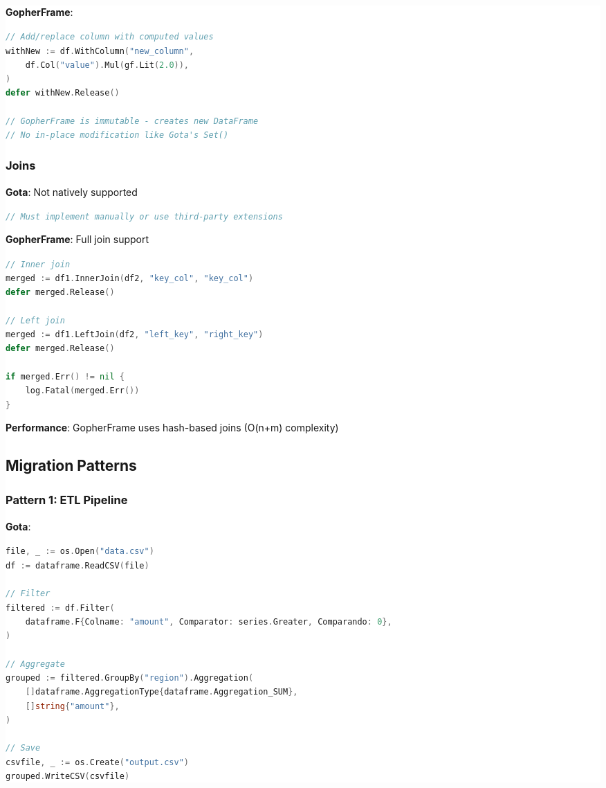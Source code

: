 **GopherFrame**:
```go
// Add/replace column with computed values
withNew := df.WithColumn("new_column",
    df.Col("value").Mul(gf.Lit(2.0)),
)
defer withNew.Release()

// GopherFrame is immutable - creates new DataFrame
// No in-place modification like Gota's Set()
```

### Joins

**Gota**: Not natively supported
```go
// Must implement manually or use third-party extensions
```

**GopherFrame**: Full join support
```go
// Inner join
merged := df1.InnerJoin(df2, "key_col", "key_col")
defer merged.Release()

// Left join
merged := df1.LeftJoin(df2, "left_key", "right_key")
defer merged.Release()

if merged.Err() != nil {
    log.Fatal(merged.Err())
}
```

**Performance**: GopherFrame uses hash-based joins (O(n+m) complexity)

## Migration Patterns

### Pattern 1: ETL Pipeline

**Gota**:
```go
file, _ := os.Open("data.csv")
df := dataframe.ReadCSV(file)

// Filter
filtered := df.Filter(
    dataframe.F{Colname: "amount", Comparator: series.Greater, Comparando: 0},
)

// Aggregate
grouped := filtered.GroupBy("region").Aggregation(
    []dataframe.AggregationType{dataframe.Aggregation_SUM},
    []string{"amount"},
)

// Save
csvfile, _ := os.Create("output.csv")
grouped.WriteCSV(csvfile)
```
